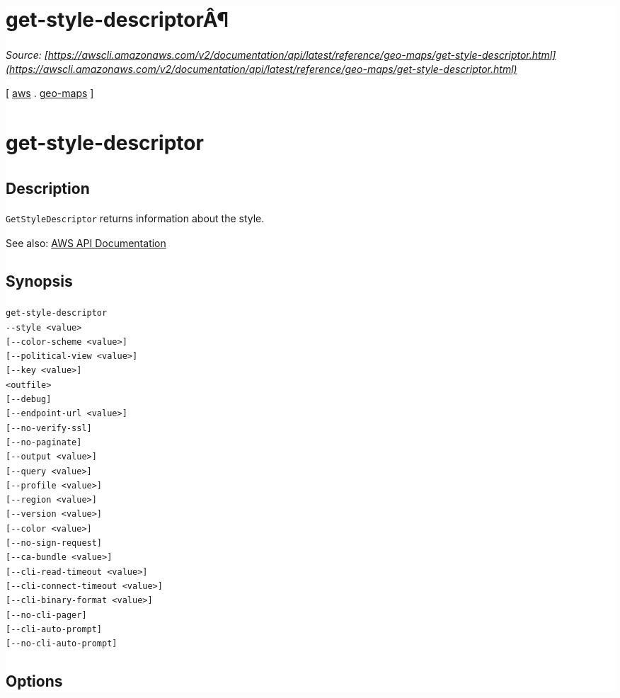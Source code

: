 # get-style-descriptorÂ¶

*Source: [https://awscli.amazonaws.com/v2/documentation/api/latest/reference/geo-maps/get-style-descriptor.html](https://awscli.amazonaws.com/v2/documentation/api/latest/reference/geo-maps/get-style-descriptor.html)*

[ [aws](https://awscli.amazonaws.com/v2/documentation/api/latest/reference/index.html#cli-aws) . [geo-maps](https://awscli.amazonaws.com/v2/documentation/api/latest/reference/geo-maps/index.html#cli-aws-geo-maps) ]

# get-style-descriptor

## Description

`GetStyleDescriptor` returns information about the style.

See also: [AWS API Documentation](https://docs.aws.amazon.com/goto/WebAPI/geo-maps-2020-11-19/GetStyleDescriptor)

## Synopsis

```
get-style-descriptor
--style <value>
[--color-scheme <value>]
[--political-view <value>]
[--key <value>]
<outfile>
[--debug]
[--endpoint-url <value>]
[--no-verify-ssl]
[--no-paginate]
[--output <value>]
[--query <value>]
[--profile <value>]
[--region <value>]
[--version <value>]
[--color <value>]
[--no-sign-request]
[--ca-bundle <value>]
[--cli-read-timeout <value>]
[--cli-connect-timeout <value>]
[--cli-binary-format <value>]
[--no-cli-pager]
[--cli-auto-prompt]
[--no-cli-auto-prompt]
```

## Options
